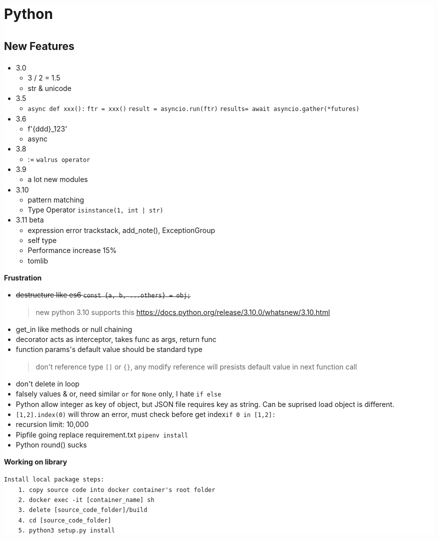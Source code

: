 # Python

## New Features
- 3.0
  - 3 / 2 = 1.5
  - str & unicode
- 3.5
  - `async def xxx():` `ftr = xxx()`  `result = asyncio.run(ftr)`  `results= await asyncio.gather(*futures)`
- 3.6
  - f'{ddd}_123'
  - async
- 3.8
  - := `walrus operator`
- 3.9
  - a lot new modules
- 3.10
  - pattern matching
  - Type Operator `isinstance(1, int | str)`
- 3.11 beta
  - expression error trackstack, add_note(), ExceptionGroup
  - self type
  - Performance increase 15%
  - tomlib

**Frustration**
- ~~destructure like es6 `const {a, b, ...others} = obj;`~~
    > new python 3.10 supports this https://docs.python.org/release/3.10.0/whatsnew/3.10.html
- get_in like methods or null chaining
- decorator acts as interceptor, takes func as args, return func
- function params's default value should be standard type
    > don't reference type `[]` or `{}`, any modify reference will presists default value in next function call
- don't delete in loop
- falsely values & or, need similar `or` for `None` only, I hate `if else`
- Python allow integer as key of object, but JSON file requires key as string. Can be suprised load object is different.
- `[1,2].index(0)` will throw an error, must check before get index`if 0 in [1,2]:`
- recursion limit: 10,000
- Pipfile going replace requirement.txt `pipenv install`
- Python round() sucks

**Working on library**
```
Install local package steps:
    1. copy source code into docker container's root folder
    2. docker exec -it [container_name] sh
    3. delete [source_code_folder]/build
    4. cd [source_code_folder]
    5. python3 setup.py install
```
